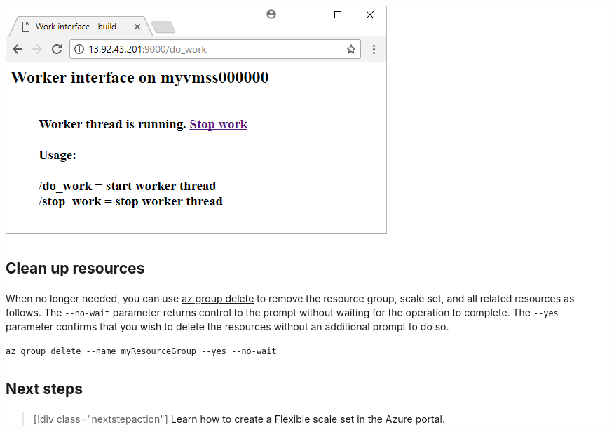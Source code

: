![Default web page in NGINX](../virtual-machine-scale-sets/media/virtual-machine-scale-sets-create-template/running-python-app.png)

## Clean up resources

When no longer needed, you can use [az group delete](/cli/azure/group) to remove the resource group, scale set, and all related resources as follows. The `--no-wait` parameter returns control to the prompt without waiting for the operation to complete. The `--yes` parameter confirms that you wish to delete the resources without an additional prompt to do so.

```azurecli-interactive
az group delete --name myResourceGroup --yes --no-wait
```


## Next steps
> [!div class="nextstepaction"]
> [Learn how to create a Flexible scale set in the Azure portal.](flexible-virtual-machine-scale-sets-portal.md)
